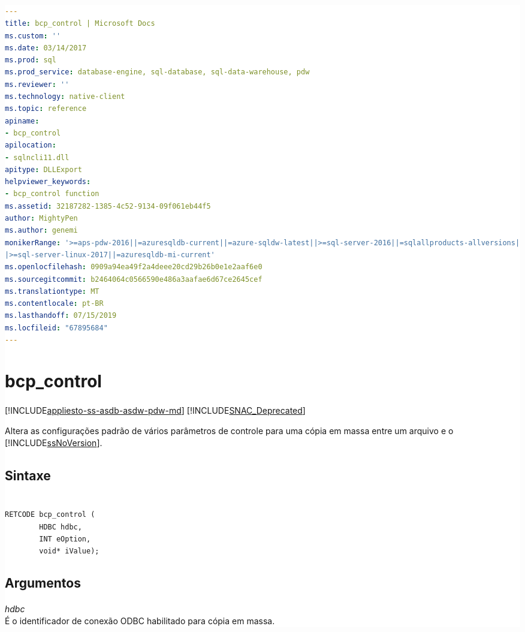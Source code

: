 ```yaml
---
title: bcp_control | Microsoft Docs
ms.custom: ''
ms.date: 03/14/2017
ms.prod: sql
ms.prod_service: database-engine, sql-database, sql-data-warehouse, pdw
ms.reviewer: ''
ms.technology: native-client
ms.topic: reference
apiname:
- bcp_control
apilocation:
- sqlncli11.dll
apitype: DLLExport
helpviewer_keywords:
- bcp_control function
ms.assetid: 32187282-1385-4c52-9134-09f061eb44f5
author: MightyPen
ms.author: genemi
monikerRange: '>=aps-pdw-2016||=azuresqldb-current||=azure-sqldw-latest||>=sql-server-2016||=sqlallproducts-allversions||>=sql-server-linux-2017||=azuresqldb-mi-current'
ms.openlocfilehash: 0909a94ea49f2a4deee20cd29b26b0e1e2aaf6e0
ms.sourcegitcommit: b2464064c0566590e486a3aafae6d67ce2645cef
ms.translationtype: MT
ms.contentlocale: pt-BR
ms.lasthandoff: 07/15/2019
ms.locfileid: "67895684"
---
```

# <a name="bcpcontrol"></a>bcp_control
[!INCLUDE[appliesto-ss-asdb-asdw-pdw-md](../../includes/appliesto-ss-asdb-asdw-pdw-md.md)]
[!INCLUDE[SNAC_Deprecated](../../includes/snac-deprecated.md)]

  Altera as configurações padrão de vários parâmetros de controle para uma cópia em massa entre um arquivo e o [!INCLUDE[ssNoVersion](../../includes/ssnoversion-md.md)].  
  
## <a name="syntax"></a>Sintaxe  
  
```  
  
RETCODE bcp_control (  
        HDBC hdbc,  
        INT eOption,  
        void* iValue);  
```  
  
## <a name="arguments"></a>Argumentos  
 *hdbc*  
 É o identificador de conexão ODBC habilitado para cópia em massa.  
  